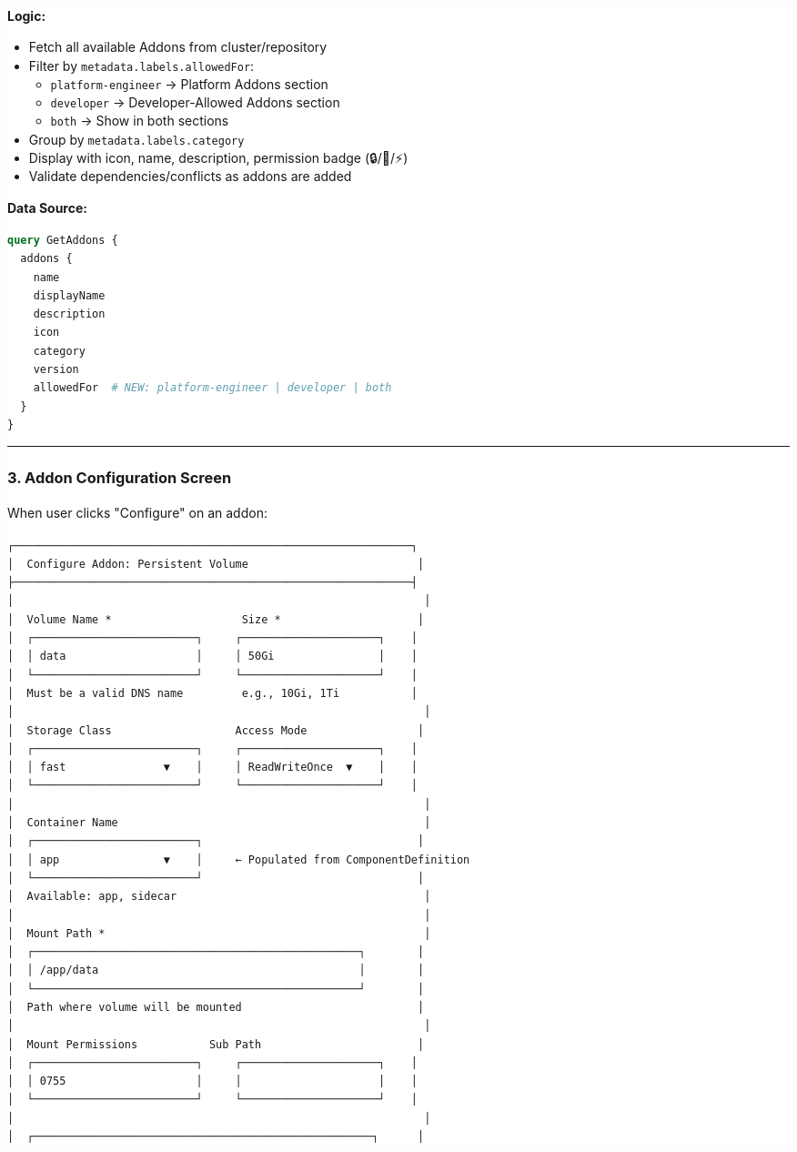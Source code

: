 **Logic:**
- Fetch all available Addons from cluster/repository
- Filter by `metadata.labels.allowedFor`:
  - `platform-engineer` → Platform Addons section
  - `developer` → Developer-Allowed Addons section
  - `both` → Show in both sections
- Group by `metadata.labels.category`
- Display with icon, name, description, permission badge (🔒/👤/⚡)
- Validate dependencies/conflicts as addons are added

**Data Source:**
```graphql
query GetAddons {
  addons {
    name
    displayName
    description
    icon
    category
    version
    allowedFor  # NEW: platform-engineer | developer | both
  }
}
```

---

### 3. Addon Configuration Screen

When user clicks "Configure" on an addon:

```
┌─────────────────────────────────────────────────────────────┐
│  Configure Addon: Persistent Volume                          │
├─────────────────────────────────────────────────────────────┤
│                                                               │
│  Volume Name *                    Size *                     │
│  ┌─────────────────────────┐     ┌─────────────────────┐    │
│  │ data                    │     │ 50Gi                │    │
│  └─────────────────────────┘     └─────────────────────┘    │
│  Must be a valid DNS name         e.g., 10Gi, 1Ti           │
│                                                               │
│  Storage Class                   Access Mode                 │
│  ┌─────────────────────────┐     ┌─────────────────────┐    │
│  │ fast               ▼    │     │ ReadWriteOnce  ▼    │    │
│  └─────────────────────────┘     └─────────────────────┘    │
│                                                               │
│  Container Name                                               │
│  ┌─────────────────────────┐                                 │
│  │ app                ▼    │     ← Populated from ComponentDefinition
│  └─────────────────────────┘                                 │
│  Available: app, sidecar                                      │
│                                                               │
│  Mount Path *                                                 │
│  ┌──────────────────────────────────────────────────┐        │
│  │ /app/data                                        │        │
│  └──────────────────────────────────────────────────┘        │
│  Path where volume will be mounted                           │
│                                                               │
│  Mount Permissions           Sub Path                        │
│  ┌─────────────────────────┐     ┌─────────────────────┐    │
│  │ 0755                    │     │                     │    │
│  └─────────────────────────┘     └─────────────────────┘    │
│                                                               │
│  ┌────────────────────────────────────────────────────┐      │
```
